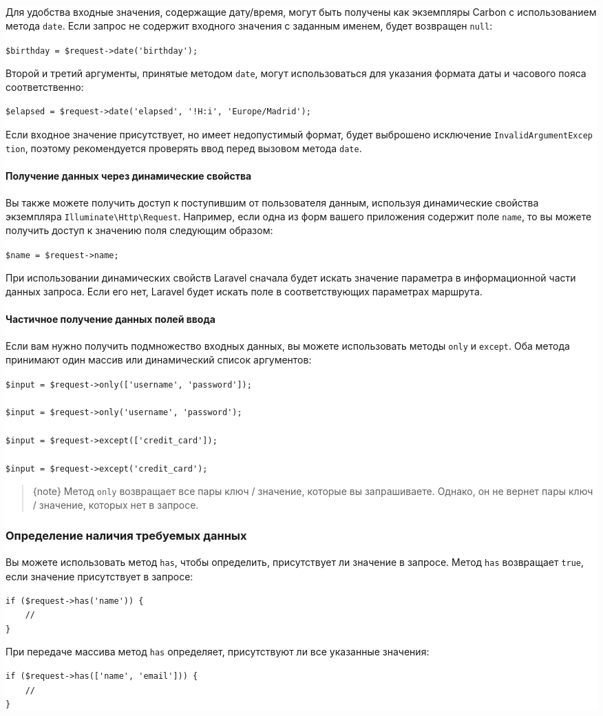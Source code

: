 Для удобства входные значения, содержащие дату/время, могут быть получены как экземпляры Carbon с использованием метода `date`. Если запрос не содержит входного значения с заданным именем, будет возвращен `null`:

    $birthday = $request->date('birthday');

Второй и третий аргументы, принятые методом `date`, могут использоваться для указания формата даты и часового пояса соответственно:

    $elapsed = $request->date('elapsed', '!H:i', 'Europe/Madrid');

Если входное значение присутствует, но имеет недопустимый формат, будет выброшено исключение `InvalidArgumentException`, поэтому рекомендуется проверять ввод перед вызовом метода `date`.

<a name="retrieving-input-via-dynamic-properties"></a>
#### Получение данных через динамические свойства

Вы также можете получить доступ к поступившим от пользователя данным, используя динамические свойства экземпляра `Illuminate\Http\Request`. Например, если одна из форм вашего приложения содержит поле `name`, то вы можете получить доступ к значению поля следующим образом:

    $name = $request->name;

При использовании динамических свойств Laravel сначала будет искать значение параметра в информационной части данных запроса. Если его нет, Laravel будет искать поле в соответствующих параметрах маршрута.

<a name="retrieving-a-portion-of-the-input-data"></a>
#### Частичное получение данных полей ввода

Если вам нужно получить подмножество входных данных, вы можете использовать методы `only` и `except`. Оба метода принимают один массив или динамический список аргументов:

    $input = $request->only(['username', 'password']);

    $input = $request->only('username', 'password');

    $input = $request->except(['credit_card']);

    $input = $request->except('credit_card');

> {note} Метод `only` возвращает все пары ключ / значение, которые вы запрашиваете. Однако, он не вернет пары ключ / значение, которых нет в запросе.

<a name="determining-if-input-is-present"></a>
### Определение наличия требуемых данных

Вы можете использовать метод `has`, чтобы определить, присутствует ли значение в запросе. Метод `has` возвращает `true`, если значение присутствует в запросе:

    if ($request->has('name')) {
        //
    }

При передаче массива метод `has` определяет, присутствуют ли все указанные значения:

    if ($request->has(['name', 'email'])) {
        //
    }
